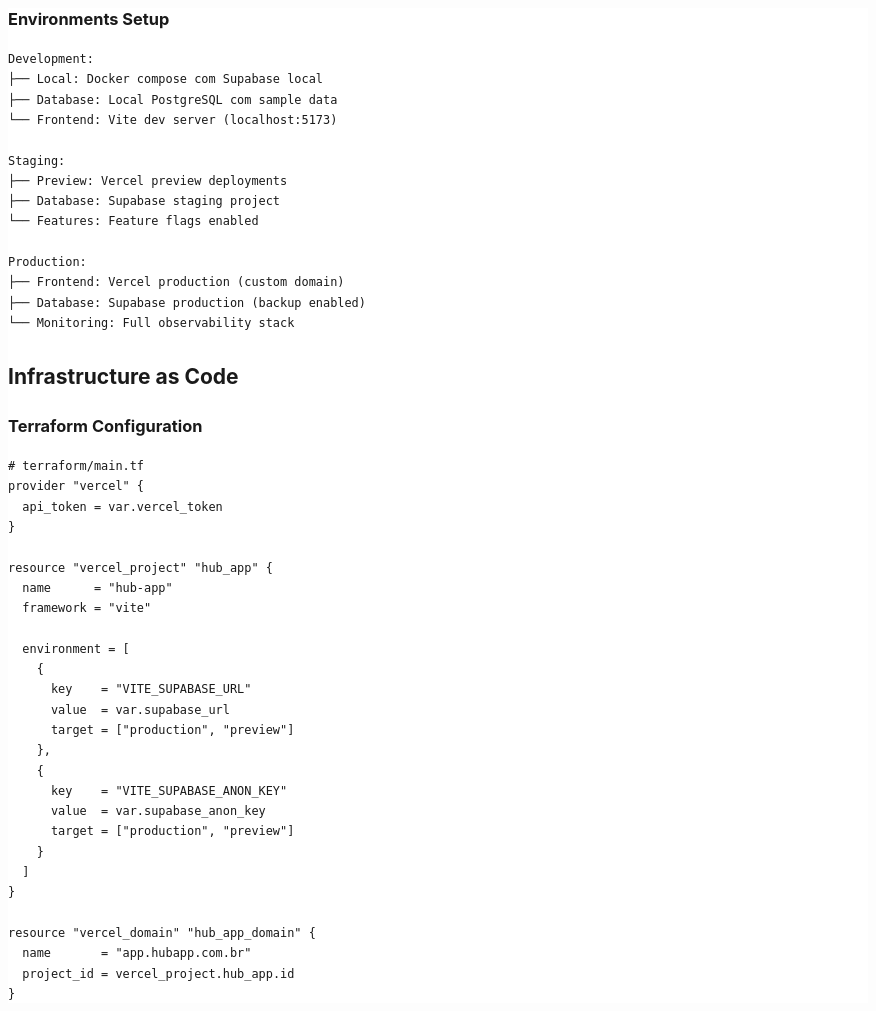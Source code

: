 ### Environments Setup
```
Development:
├── Local: Docker compose com Supabase local
├── Database: Local PostgreSQL com sample data
└── Frontend: Vite dev server (localhost:5173)

Staging:
├── Preview: Vercel preview deployments
├── Database: Supabase staging project  
└── Features: Feature flags enabled

Production:
├── Frontend: Vercel production (custom domain)
├── Database: Supabase production (backup enabled)
└── Monitoring: Full observability stack
```

## Infrastructure as Code

### Terraform Configuration
```hcl
# terraform/main.tf
provider "vercel" {
  api_token = var.vercel_token
}

resource "vercel_project" "hub_app" {
  name      = "hub-app"
  framework = "vite"
  
  environment = [
    {
      key    = "VITE_SUPABASE_URL"
      value  = var.supabase_url
      target = ["production", "preview"]
    },
    {
      key    = "VITE_SUPABASE_ANON_KEY"  
      value  = var.supabase_anon_key
      target = ["production", "preview"]
    }
  ]
}

resource "vercel_domain" "hub_app_domain" {
  name       = "app.hubapp.com.br"
  project_id = vercel_project.hub_app.id
}
```
